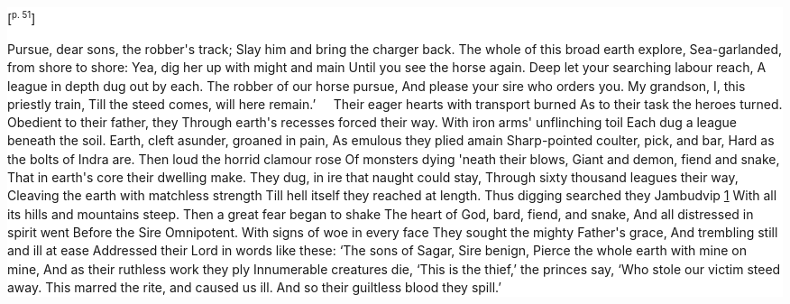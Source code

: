 <span id="p51">[<sup><small>p. 51</small></sup>]</span>

Pursue, dear sons, the robber's track;
Slay him and bring the charger back.
The whole of this broad earth explore,
Sea-garlanded, from shore to shore:
Yea, dig her up with might and main
Until you see the horse again.
Deep let your searching labour reach,
A league in depth dug out by each.
The robber of our horse pursue,
And please your sire who orders you.
My grandson, I, this priestly train,
Till the steed comes, will here remain.’
&nbsp;&nbsp;&nbsp;&nbsp;Their eager hearts with transport burned
As to their task the heroes turned.
Obedient to their father, they
Through earth's recesses forced their way.
With iron arms' unflinching toil
Each dug a league beneath the soil.
Earth, cleft asunder, groaned in pain,
As emulous they plied amain
Sharp-pointed coulter, pick, and bar,
Hard as the bolts of Indra are.
Then loud the horrid clamour rose
Of monsters dying 'neath their blows,
Giant and demon, fiend and snake,
That in earth's core their dwelling make.
They dug, in ire that naught could stay,
Through sixty thousand leagues their way,
Cleaving the earth with matchless strength
Till hell itself they reached at length.
Thus digging searched they Jambudvip  [1](Book_1_50#fn184)
With all its hills and mountains steep.
Then a great fear began to shake
The heart of God, bard, fiend, and snake,
And all distressed in spirit went
Before the Sire Omnipotent.
With signs of woe in every face
They sought the mighty Father's grace,
And trembling still and ill at ease
Addressed their Lord in words like these:
‘The sons of Sagar, Sire benign,
Pierce the whole earth with mine on mine,
And as their ruthless work they ply
Innumerable creatures die,
‘This is the thief,’ the princes say,
‘Who stole our victim steed away.
This marred the rite, and caused us ill.
And so their guiltless blood they spill.’



[^166]: 43:1 I omit, after this line, eight _s'lokas_ which, as Schlegel allows, are quite out of place.
[^167]: 43:2 This is the fifth of the _avatárs_, descents or incarnations of Vishnu.
[^168]: 43:3 This is a solar allegory. Vishnu is the sun, the three steps being his rising, culmination, and setting.
[^169]: 44:1 Certain ceremonies preliminary to sacrifice.
[^170]: 45:1 A river which rises in Budelcund and falls into the Ganges near Patna. It is called also _Hiranyabáhu_, Golden-armed, and _Hiranyaváha_, Auriferous.
[^171]: 46:1 The modern Berar.
[^172]: 46:2 According to the Bengal recension the first (Kus'ámba) is called Kus'ás'va, and his city Kaus'ás'ví. This name does not occur elsewhere. The reading of the northern recension is confirmed by \*Foê \*Kouê Ki; p. 385, where the citv _Kiaoshangmi_ is mentioned. It lay 500 _lis_ to the south-west of _Prayága_, on the south bunk of the Jumna. _Mahodaya_ is another name of Kanyakubja: _Dharmáranya_, the wood to which the God of Justice is said to have fled through fear of Soma the Moon-God, was in Magadh. Girivraja w s in the same neighbourhood, See Lasson's I. A. Vol. I, p. 604.
[^173]: 47:1 That is, the City of the Bent Virgins, the modern Kanauj or Canouge.
[^174]: 47:1b Literally, Given by _Brahma_ or devout contemplation.
[^175]: 48:1 Now called Kos'í (Cosy) corrupted from Kaus'ikí, daughter of Kus'a.
[^176]: 49:1 One of the names of the Ganges considered as the daughter of Jahnu. See Canto XLIV.
[^177]: 49:2 The Indian Crane.
[^178]: 49:3 Or, rather, geese.
[^179]: 49:4 A name of the God S'iva.
[^180]: 49:1b I am compelled to omit Cantos XXXVII and XXXVIII, THE GLORY OF UMÀ, and THE BIRTH OF KÁRTIKEYA, as both in subject and language offensive to modern taste. They will be found in Schlegel's Latin translation.
[^181]: 50:1 Garuda.
[^182]: 50:2 Ikshváku, the name of a king of Ayodhyá who is regarded as the founder of the Solar race, means also a _gourd_. Hence, perhaps, the myth.
[^183]: 50:1b The region here spoken of is called in the Laws of Manu _Madhyades'a_ or the middle region. 'The region situated between the Himálaya and the Vindhya Mountains ... is called _Madhyades'a_, or the middle region; the space comprised between these two mountains from the eastern to the western sea is called by sages Áryávartta, _the seat of honourable men_.‘ (MANU, II, 21, 22.) The Sanskrit Indians called themselves Áryans, which means _honourable, noble_, to distinguish themselves from the surrounding nations of different origin.’ GORRESIO.